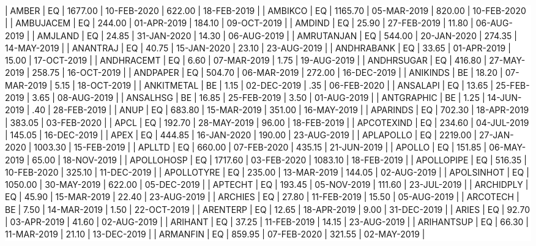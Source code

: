 | AMBER | EQ | 1677.00 | 10-FEB-2020 | 622.00 | 18-FEB-2019 |
| AMBIKCO | EQ | 1165.70 | 05-MAR-2019 | 820.00 | 10-FEB-2020 |
| AMBUJACEM | EQ | 244.00 | 01-APR-2019 | 184.10 | 09-OCT-2019 |
| AMDIND | EQ | 25.90 | 27-FEB-2019 | 11.80 | 06-AUG-2019 |
| AMJLAND | EQ | 24.85 | 31-JAN-2020 | 14.30 | 06-AUG-2019 |
| AMRUTANJAN | EQ | 544.00 | 20-JAN-2020 | 274.35 | 14-MAY-2019 |
| ANANTRAJ | EQ | 40.75 | 15-JAN-2020 | 23.10 | 23-AUG-2019 |
| ANDHRABANK | EQ | 33.65 | 01-APR-2019 | 15.00 | 17-OCT-2019 |
| ANDHRACEMT | EQ | 6.60 | 07-MAR-2019 | 1.75 | 19-AUG-2019 |
| ANDHRSUGAR | EQ | 416.80 | 27-MAY-2019 | 258.75 | 16-OCT-2019 |
| ANDPAPER | EQ | 504.70 | 06-MAR-2019 | 272.00 | 16-DEC-2019 |
| ANIKINDS | BE | 18.20 | 07-MAR-2019 | 5.15 | 18-OCT-2019 |
| ANKITMETAL | BE | 1.15 | 02-DEC-2019 | .35 | 06-FEB-2020 |
| ANSALAPI | EQ | 13.65 | 25-FEB-2019 | 3.65 | 08-AUG-2019 |
| ANSALHSG | BE | 16.85 | 25-FEB-2019 | 3.50 | 01-AUG-2019 |
| ANTGRAPHIC | BE | 1.25 | 14-JUN-2019 | .40 | 28-FEB-2019 |
| ANUP | EQ | 683.80 | 15-MAR-2019 | 351.00 | 16-MAY-2019 |
| APARINDS | EQ | 702.30 | 18-APR-2019 | 383.05 | 03-FEB-2020 |
| APCL | EQ | 192.70 | 28-MAY-2019 | 96.00 | 18-FEB-2019 |
| APCOTEXIND | EQ | 234.60 | 04-JUL-2019 | 145.05 | 16-DEC-2019 |
| APEX | EQ | 444.85 | 16-JAN-2020 | 190.00 | 23-AUG-2019 |
| APLAPOLLO | EQ | 2219.00 | 27-JAN-2020 | 1003.30 | 15-FEB-2019 |
| APLLTD | EQ | 660.00 | 07-FEB-2020 | 435.15 | 21-JUN-2019 |
| APOLLO | EQ | 151.85 | 06-MAY-2019 | 65.00 | 18-NOV-2019 |
| APOLLOHOSP | EQ | 1717.60 | 03-FEB-2020 | 1083.10 | 18-FEB-2019 |
| APOLLOPIPE | EQ | 516.35 | 10-FEB-2020 | 325.10 | 11-DEC-2019 |
| APOLLOTYRE | EQ | 235.00 | 13-MAR-2019 | 144.05 | 02-AUG-2019 |
| APOLSINHOT | EQ | 1050.00 | 30-MAY-2019 | 622.00 | 05-DEC-2019 |
| APTECHT | EQ | 193.45 | 05-NOV-2019 | 111.60 | 23-JUL-2019 |
| ARCHIDPLY | EQ | 45.90 | 15-MAR-2019 | 22.40 | 23-AUG-2019 |
| ARCHIES | EQ | 27.80 | 11-FEB-2019 | 15.50 | 05-AUG-2019 |
| ARCOTECH | BE | 7.50 | 14-MAR-2019 | 1.50 | 22-OCT-2019 |
| ARENTERP | EQ | 12.65 | 18-APR-2019 | 9.00 | 31-DEC-2019 |
| ARIES | EQ | 92.70 | 03-APR-2019 | 41.60 | 02-AUG-2019 |
| ARIHANT | EQ | 37.25 | 11-FEB-2019 | 14.15 | 23-AUG-2019 |
| ARIHANTSUP | EQ | 66.30 | 11-MAR-2019 | 21.10 | 13-DEC-2019 |
| ARMANFIN | EQ | 859.95 | 07-FEB-2020 | 321.55 | 02-MAY-2019 |